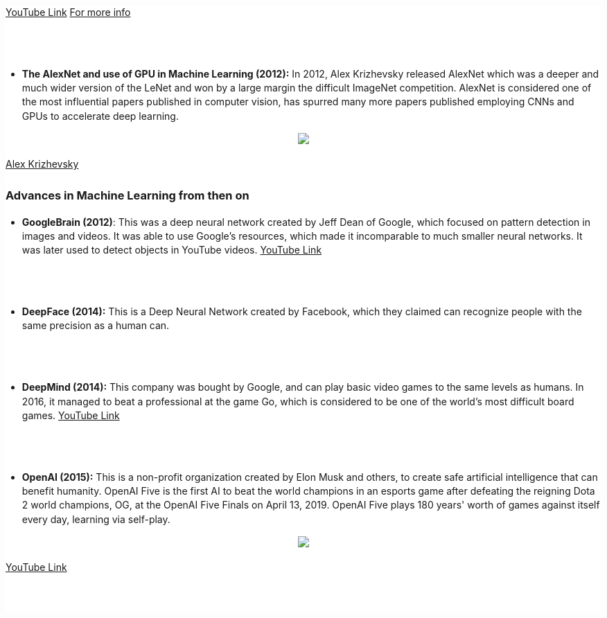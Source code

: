 

[YouTube Link](https://youtu.be/uAu3jQWaN6E)
[For more info](https://www.wired.com/2014/01/geoffrey-hinton-deep-learning/)

<br>
<br>



* **The AlexNet and use of GPU in Machine Learning (2012):** In 2012, Alex Krizhevsky released AlexNet which was a deeper and much wider version of the LeNet and won by a large margin the difficult ImageNet competition.
AlexNet is considered one of the most influential papers published in computer vision, has spurred many more papers published employing CNNs and GPUs to accelerate deep learning.



<p align='center'><img src="https://cms.qz.com/wp-content/uploads/2018/06/2018-05-11-Alex-Krizhevsky-8394-e1529095310611.jpg?quality=75&strip=all&w=410&h=231"></p>

[Alex Krizhevsky](https://qz.com/1307091/the-inside-story-of-how-ai-got-good-enough-to-dominate-silicon-valley/)

### Advances in Machine Learning from then on

* **GoogleBrain (2012)**: This was a deep neural network created by Jeff Dean of Google, which focused on pattern detection in images and videos. It was able to use Google’s resources, which made it incomparable to much smaller neural networks. It was later used to detect objects in YouTube videos. [YouTube Link](https://www.youtube.com/watch?v=B15gWiOI64s)

<br>
<br>

* **DeepFace (2014):** This is a Deep Neural Network created by Facebook, which they claimed can recognize people with the same precision as a human can.

<br>
<br>

* **DeepMind (2014):** This company was bought by Google, and can play basic video games to the same levels as humans. In 2016, it managed to beat a professional at the game Go, which is considered to be one of the world’s most difficult board games.
[YouTube Link](https://www.youtube.com/watch?v=8dMFJpEGNLQ)

<br>
<br>

* **OpenAI (2015):** This is a non-profit organization created by Elon Musk and others, to create safe artificial intelligence that can benefit humanity. OpenAI Five is the first AI to beat the world champions in
an esports game after defeating the reigning Dota 2 world champions, OG, at the OpenAI Five Finals on April 13, 2019.
OpenAI Five plays 180 years' worth of games against itself every day, learning via self-play.

<p align='center'><img width="500" src="https://openai.com/content/images/2018/06/group-laptop.jpg"></p>

[YouTube Link](https://youtu.be/UZHTNBMAfAA)

<br>
<br>
